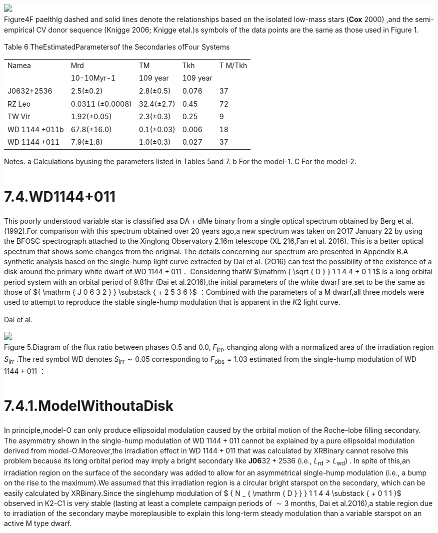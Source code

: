 ![](images/d7891c3f2047861f91874764443ea17ad771fa3fa3f25c99691aab82366cdf34.jpg)  
Figure4F paelthlg dashed and solid lines denote the relationships based on the isolated low-mass stars $( \mathbf { C o x } \ 2 0 0 0 )$ ,and the semi-empirical CV donor sequence (Knigge 2006; Knigge etal.)s symbols of the data points are the same as those used in Figure 1.

Table 6 TheEstimatedParametersof the Secondaries ofFour Systems   

<html><body><table><tr><td>Namea</td><td>Mrd</td><td>TM</td><td>Tkh</td><td>T M/Tkh</td></tr><tr><td></td><td>10-10Myr-1</td><td>109 year</td><td>109 year</td><td></td></tr><tr><td>J0632+2536</td><td>2.5(±0.2)</td><td>2.8(±0.5)</td><td>0.076</td><td>37</td></tr><tr><td>RZ Leo</td><td>0.0311 (±0.0008)</td><td>32.4(±2.7)</td><td>0.45</td><td>72</td></tr><tr><td>TW Vir</td><td>1.92(±0.05)</td><td>2.3(±0.3)</td><td>0.25</td><td>9</td></tr><tr><td>WD 1144 +011b</td><td>67.8(±16.0)</td><td>0.1(±0.03)</td><td>0.006</td><td>18</td></tr><tr><td>WD 1144 +011</td><td>7.9(±1.8)</td><td>1.0(±0.3)</td><td>0.027</td><td>37</td></tr></table></body></html>

Notes. a Calculations byusing the parameters listed in Tables 5and 7. b For the model-1. C For the model-2.

# 7.4.WD1144+011

This poorly understood variable star is classified asa ${ \mathrm { D A } } { + } { \mathrm { d M e } }$ binary from a single optical spectrum obtained by Berg et al. (1992).For comparison with this spectrum obtained over 20 years ago,a new spectrum was taken on 2O17 January 22 by using the BFOSC spectrograph attached to the Xinglong Observatory $2 . 1 6 \mathrm { m }$ telescope (XL 216,Fan et al. 2016). This is a better optical spectrum that shows some changes from the original. The details concerning our spectrum are presented in Appendix B.A synthetic analysis based on the single-hump light curve extracted by Dai et al. (2O16) can test the possibility of the existence of a disk around the primary white dwarf of WD $1 1 4 4 + 0 1 1$ ．Considering thatW $\mathrm { \sqrt { D } } 1 1 4 4 + 0 1 1$ is a long orbital period system with an orbital period of $9 . 8 1 \mathrm { h r }$ (Dai et al.2O16),the initial parameters of the white dwarf are set to be the same as those of ${ \mathrm { J 0 6 3 2 } } \substack { + 2 5 3 6 }$ ：Combined with the parameters of a M dwarf,all three models were used to attempt to reproduce the stable single-hump modulation that is apparent in the $K 2$ light curve.

Dai et al.

![](images/e5439107cf87f28b0560c92002a14aa490714fa399eb52f9a2f98e94dbe69c48.jpg)  
Figure 5.Diagram of the flux ratio between phases O.5 and 0.0, $F _ { \mathrm { i r r } } ,$ changing along with a normalized area of the irradiation region $S _ { \mathrm { i r r } }$ .The red symbol WD denotes $S _ { \mathrm { i r r } } \sim 0 . 0 5$ corresponding to $F _ { \mathrm { o b s } } = 1 . 0 3$ estimated from the single-hump modulation of WD $1 1 4 4 + 0 1 1$ ：

# 7.4.1.ModelWithoutaDisk

In principle,model-O can only produce ellipsoidal modulation caused by the orbital motion of the Roche-lobe filling secondary. The asymmetry shown in the single-hump modulation of WD $1 1 4 4 + 0 1 1$ cannot be explained by a pure ellipsoidal modulation derived from model-O.Moreover,the irradiation effect in WD $1 1 4 4 + 0 1 1$ that was calculated by XRBinary cannot resolve this problem because its long orbital period may imply a bright secondary like $\mathbf { J 0 6 } 3 2 + 2 5 3 6$ (i.e., $L _ { \mathrm { r d } } > L _ { \mathrm { w d } } )$ . In spite of this,an irradiation region on the surface of the secondary was added to allow for an asymmetrical single-hump modulation (i.e., a bump on the rise to the maximum).We assumed that this irradiation region is a circular bright starspot on the secondary, which can be easily calculated by XRBinary.Since the singlehump modulation of $ { N _ { \mathrm { D } } } 1 1 4 4 \substack { + 0 1 1 }$ observed in K2-C1 is very stable (lasting at least a complete campaign periods of ${ \sim } 3$ months, Dai et al.2O16),a stable region due to irradiation of the secondary maybe moreplausible to explain this long-term steady modulation than a variable starspot on an active M type dwarf.
